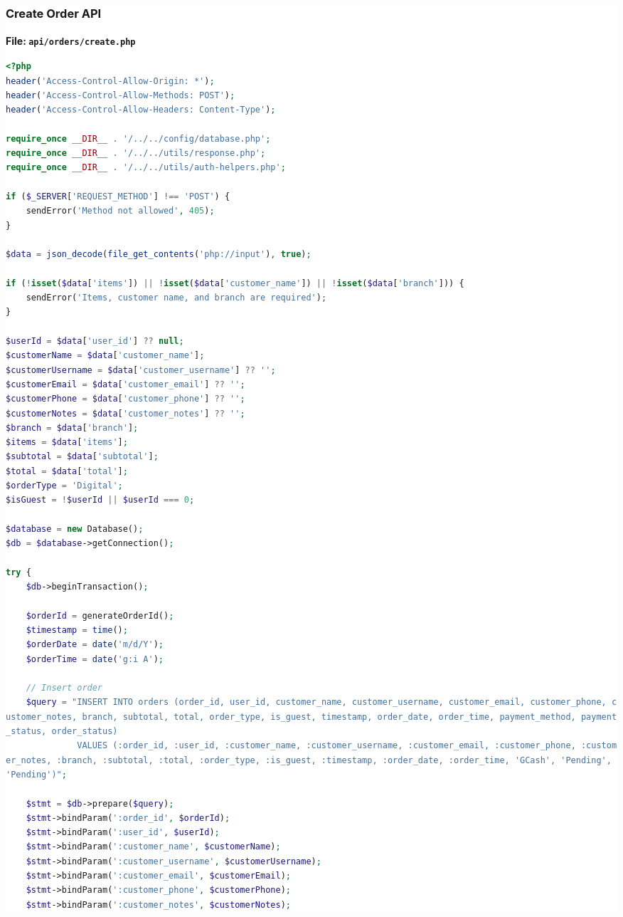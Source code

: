### Create Order API

**File: `api/orders/create.php`**
```php
<?php
header('Access-Control-Allow-Origin: *');
header('Access-Control-Allow-Methods: POST');
header('Access-Control-Allow-Headers: Content-Type');

require_once __DIR__ . '/../../config/database.php';
require_once __DIR__ . '/../../utils/response.php';
require_once __DIR__ . '/../../utils/auth-helpers.php';

if ($_SERVER['REQUEST_METHOD'] !== 'POST') {
    sendError('Method not allowed', 405);
}

$data = json_decode(file_get_contents('php://input'), true);

if (!isset($data['items']) || !isset($data['customer_name']) || !isset($data['branch'])) {
    sendError('Items, customer name, and branch are required');
}

$userId = $data['user_id'] ?? null;
$customerName = $data['customer_name'];
$customerUsername = $data['customer_username'] ?? '';
$customerEmail = $data['customer_email'] ?? '';
$customerPhone = $data['customer_phone'] ?? '';
$customerNotes = $data['customer_notes'] ?? '';
$branch = $data['branch'];
$items = $data['items'];
$subtotal = $data['subtotal'];
$total = $data['total'];
$orderType = 'Digital';
$isGuest = !$userId || $userId === 0;

$database = new Database();
$db = $database->getConnection();

try {
    $db->beginTransaction();
    
    $orderId = generateOrderId();
    $timestamp = time();
    $orderDate = date('m/d/Y');
    $orderTime = date('g:i A');
    
    // Insert order
    $query = "INSERT INTO orders (order_id, user_id, customer_name, customer_username, customer_email, customer_phone, customer_notes, branch, subtotal, total, order_type, is_guest, timestamp, order_date, order_time, payment_method, payment_status, order_status) 
              VALUES (:order_id, :user_id, :customer_name, :customer_username, :customer_email, :customer_phone, :customer_notes, :branch, :subtotal, :total, :order_type, :is_guest, :timestamp, :order_date, :order_time, 'GCash', 'Pending', 'Pending')";
    
    $stmt = $db->prepare($query);
    $stmt->bindParam(':order_id', $orderId);
    $stmt->bindParam(':user_id', $userId);
    $stmt->bindParam(':customer_name', $customerName);
    $stmt->bindParam(':customer_username', $customerUsername);
    $stmt->bindParam(':customer_email', $customerEmail);
    $stmt->bindParam(':customer_phone', $customerPhone);
    $stmt->bindParam(':customer_notes', $customerNotes);
```